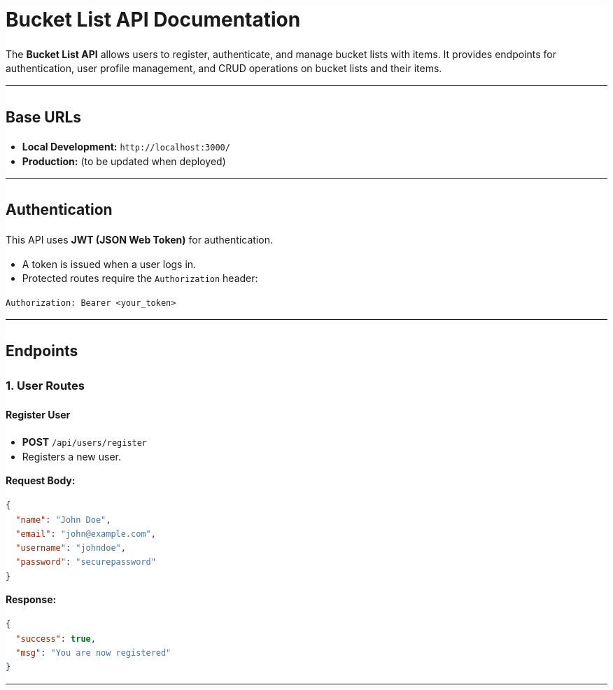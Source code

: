 # Bucket List API Documentation

The **Bucket List API** allows users to register, authenticate, and manage bucket lists with items. It provides endpoints for authentication, user profile management, and CRUD operations on bucket lists and their items.

---

## Base URLs

- **Local Development:** `http://localhost:3000/`
- **Production:** (to be updated when deployed)

---

## Authentication

This API uses **JWT (JSON Web Token)** for authentication.  
- A token is issued when a user logs in.  
- Protected routes require the `Authorization` header:  

```
Authorization: Bearer <your_token>
```

---

## Endpoints

### 1. User Routes

#### **Register User**
- **POST** `/api/users/register`
- Registers a new user.

**Request Body:**
```json
{
  "name": "John Doe",
  "email": "john@example.com",
  "username": "johndoe",
  "password": "securepassword"
}
```

**Response:**
```json
{
  "success": true,
  "msg": "You are now registered"
}
```

---